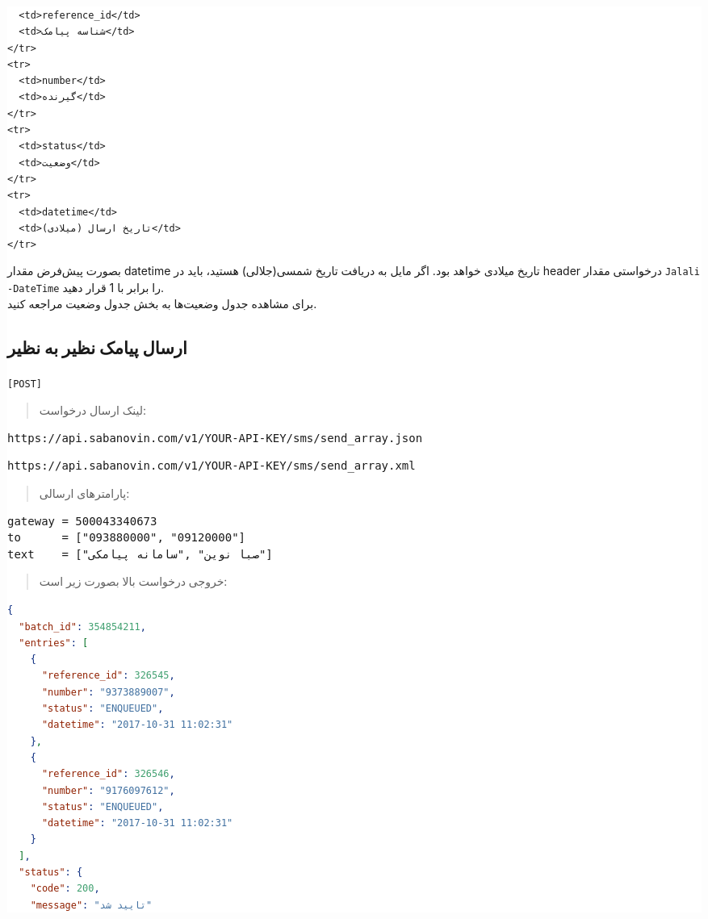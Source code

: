       <td>reference_id</td>
      <td>شناسه پیامک</td>
    </tr>
    <tr>
      <td>number</td>
      <td>گیرنده</td>
    </tr>
    <tr>
      <td>status</td>
      <td>وضعیت</td>
    </tr>
    <tr>
      <td>datetime</td>
      <td>تاریخ ارسال (میلادی)</td>
    </tr>
  </tbody>
</table>

<aside class="notice">
بصورت پیش‌فرض مقدار datetime تاریخ میلادی خواهد بود. اگر مایل به دریافت تاریخ شمسی(جلالی) هستید، باید در header درخواستی مقدار <code>Jalali-DateTime</code> را برابر با 1 قرار دهید.
</aside>

<aside class="success">
برای مشاهده جدول وضعیت‌ها به بخش جدول وضعیت مراجعه کنید.
</aside>

## ارسال پیامک نظیر به نظیر
`[POST]`
> لینک ارسال درخواست:

<pre class="link lang-specific json">https://api.sabanovin.com/v1/YOUR-API-KEY/sms/send_array.json</pre>
<pre class="link lang-specific xml">https://api.sabanovin.com/v1/YOUR-API-KEY/sms/send_array.xml</pre>

> پارامتر‌های ارسالی:

<pre class="link">
gateway = 500043340673
to      = ["093880000", "09120000"]
text    = ["صبا نوین" ,"سامانه پیامکی"]
</pre>


> خروجی درخواست بالا بصورت زیر است:

```json
{
  "batch_id": 354854211,
  "entries": [
    {
      "reference_id": 326545,
      "number": "9373889007",
      "status": "ENQUEUED",
      "datetime": "2017-10-31 11:02:31"
    },
    {
      "reference_id": 326546,
      "number": "9176097612",
      "status": "ENQUEUED",
      "datetime": "2017-10-31 11:02:31"
    }
  ],
  "status": {
    "code": 200,
    "message": "تایید شد"
```